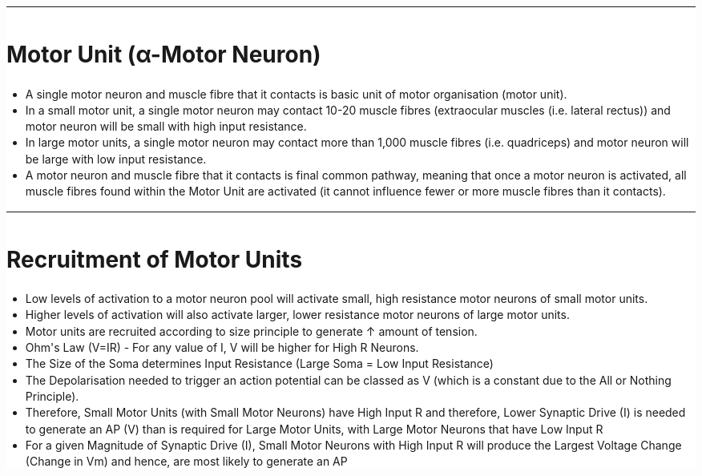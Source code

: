 
---

# Motor Unit (α-Motor Neuron)

- A single motor neuron and muscle fibre that it contacts is basic unit of motor organisation (motor unit).
- In a small motor unit, a single motor neuron may contact 10-20 muscle fibres (extraocular muscles (i.e. lateral rectus)) and motor neuron will be small with high input resistance.
- In large motor units, a single motor neuron may contact more than 1,000 muscle fibres (i.e. quadriceps) and motor neuron will be large with low input resistance.
- A motor neuron and muscle fibre that it contacts is final common pathway, meaning that once a motor neuron is activated, all muscle fibres found within the Motor Unit are activated (it cannot influence fewer or more muscle fibres than it contacts).

---

# Recruitment of Motor Units

- Low levels of activation to a motor neuron pool will activate small, high resistance motor neurons of small motor units.
- Higher levels of activation will also activate larger, lower resistance motor neurons of large motor units.
- Motor units are recruited according to size principle to generate ↑
amount of tension.
- Ohm's Law (V=IR) - For any value of I, V will be higher for High R Neurons.
- The Size of the Soma determines Input Resistance (Large Soma = Low Input Resistance)
- The Depolarisation needed to trigger an action potential can be classed as V (which is a constant due to the All or Nothing Principle).
- Therefore, Small Motor Units (with Small Motor Neurons) have High Input R and therefore, Lower Synaptic Drive (I) is needed to generate an AP (V) than is required for Large Motor Units, with Large Motor Neurons that have Low Input R
- For a given Magnitude of Synaptic Drive (I), Small Motor Neurons with High Input R will produce the Largest Voltage Change (Change in Vm) and hence, are most likely to generate an AP
